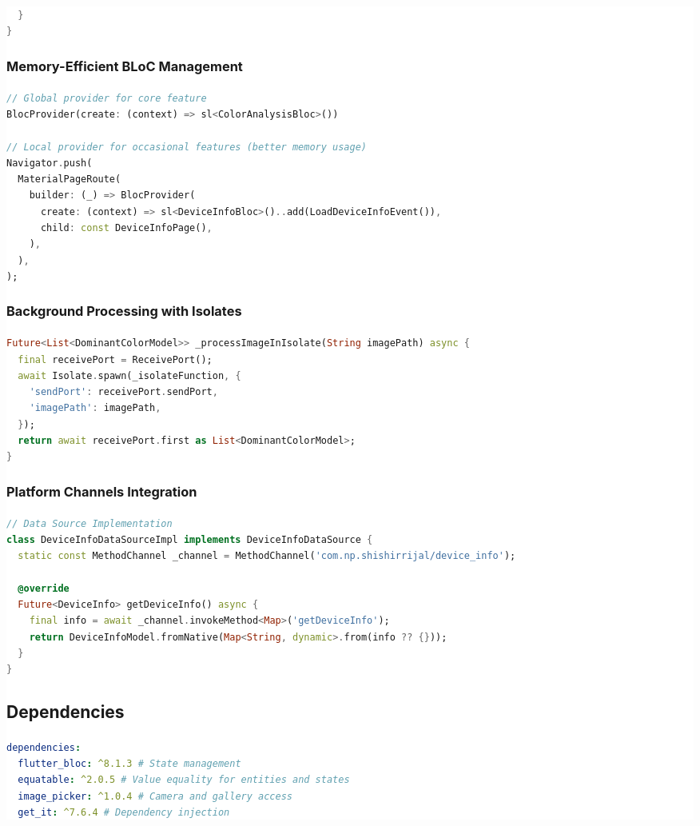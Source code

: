 ```dart
  }
}
```

### Memory-Efficient BLoC Management

```dart
// Global provider for core feature
BlocProvider(create: (context) => sl<ColorAnalysisBloc>())

// Local provider for occasional features (better memory usage)
Navigator.push(
  MaterialPageRoute(
    builder: (_) => BlocProvider(
      create: (context) => sl<DeviceInfoBloc>()..add(LoadDeviceInfoEvent()),
      child: const DeviceInfoPage(),
    ),
  ),
);
```

### Background Processing with Isolates

```dart
Future<List<DominantColorModel>> _processImageInIsolate(String imagePath) async {
  final receivePort = ReceivePort();
  await Isolate.spawn(_isolateFunction, {
    'sendPort': receivePort.sendPort,
    'imagePath': imagePath,
  });
  return await receivePort.first as List<DominantColorModel>;
}
```

### Platform Channels Integration

```dart
// Data Source Implementation
class DeviceInfoDataSourceImpl implements DeviceInfoDataSource {
  static const MethodChannel _channel = MethodChannel('com.np.shishirrijal/device_info');

  @override
  Future<DeviceInfo> getDeviceInfo() async {
    final info = await _channel.invokeMethod<Map>('getDeviceInfo');
    return DeviceInfoModel.fromNative(Map<String, dynamic>.from(info ?? {}));
  }
}
```

## Dependencies

```yaml
dependencies:
  flutter_bloc: ^8.1.3 # State management
  equatable: ^2.0.5 # Value equality for entities and states
  image_picker: ^1.0.4 # Camera and gallery access
  get_it: ^7.6.4 # Dependency injection
```
